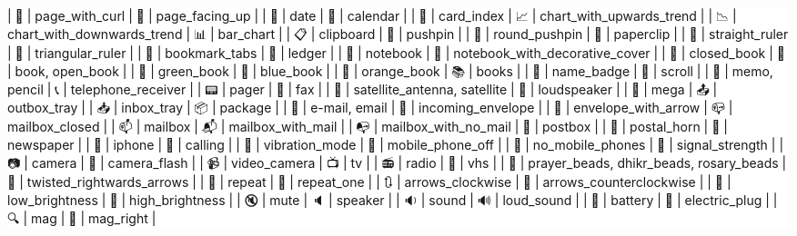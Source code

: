 | 📃 | page_with_curl | 📄 | page_facing_up |
| 📅 | date | 📆 | calendar |
| 📇 | card_index | 📈 | chart_with_upwards_trend |
| 📉 | chart_with_downwards_trend | 📊 | bar_chart |
| 📋 | clipboard | 📌 | pushpin |
| 📍 | round_pushpin | 📎 | paperclip |
| 📏 | straight_ruler | 📐 | triangular_ruler |
| 📑 | bookmark_tabs | 📒 | ledger |
| 📓 | notebook | 📔 | notebook_with_decorative_cover |
| 📕 | closed_book | 📖 | book, open_book |
| 📗 | green_book | 📘 | blue_book |
| 📙 | orange_book | 📚 | books |
| 📛 | name_badge | 📜 | scroll |
| 📝 | memo, pencil | 📞 | telephone_receiver |
| 📟 | pager | 📠 | fax |
| 📡 | satellite_antenna, satellite | 📢 | loudspeaker |
| 📣 | mega | 📤 | outbox_tray |
| 📥 | inbox_tray | 📦 | package |
| 📧 | e-mail, email | 📨 | incoming_envelope |
| 📩 | envelope_with_arrow | 📪 | mailbox_closed |
| 📫 | mailbox | 📬 | mailbox_with_mail |
| 📭 | mailbox_with_no_mail | 📮 | postbox |
| 📯 | postal_horn | 📰 | newspaper |
| 📱 | iphone | 📲 | calling |
| 📳 | vibration_mode | 📴 | mobile_phone_off |
| 📵 | no_mobile_phones | 📶 | signal_strength |
| 📷 | camera | 📸 | camera_flash |
| 📹 | video_camera | 📺 | tv |
| 📻 | radio | 📼 | vhs |
| 📿 | prayer_beads, dhikr_beads, rosary_beads | 🔀 | twisted_rightwards_arrows |
| 🔁 | repeat | 🔂 | repeat_one |
| 🔃 | arrows_clockwise | 🔄 | arrows_counterclockwise |
| 🔅 | low_brightness | 🔆 | high_brightness |
| 🔇 | mute | 🔈 | speaker |
| 🔉 | sound | 🔊 | loud_sound |
| 🔋 | battery | 🔌 | electric_plug |
| 🔍 | mag | 🔎 | mag_right |